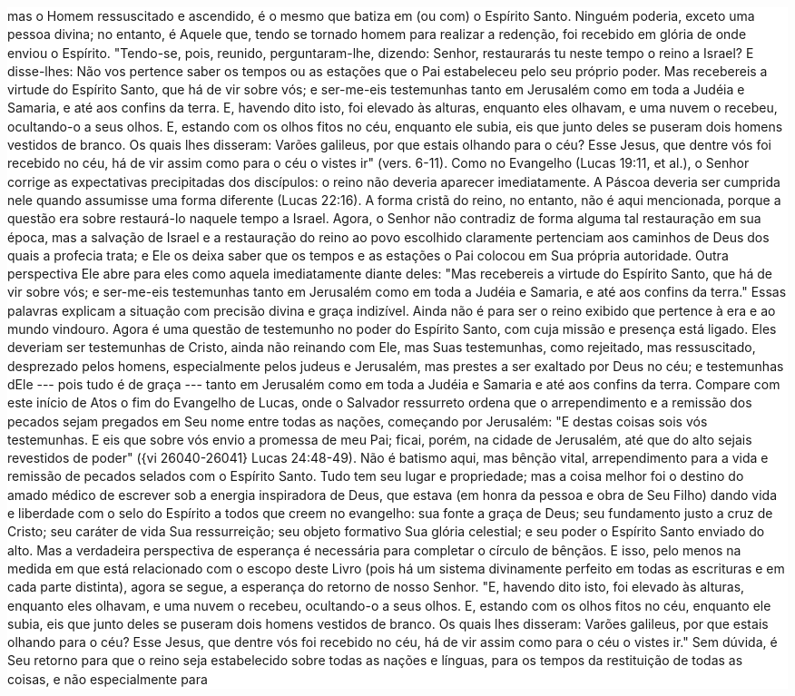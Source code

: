 mas o Homem ressuscitado e ascendido, é o mesmo que batiza em (ou com) o
Espírito Santo. Ninguém poderia, exceto uma pessoa divina; no entanto, é
Aquele que, tendo se tornado homem para realizar a redenção, foi
recebido em glória de onde enviou o Espírito. \"Tendo-se, pois, reunido,
perguntaram-lhe, dizendo: Senhor, restaurarás tu neste tempo o reino a
Israel? E disse-lhes: Não vos pertence saber os tempos ou as estações
que o Pai estabeleceu pelo seu próprio poder. Mas recebereis a virtude
do Espírito Santo, que há de vir sobre vós; e ser-me-eis testemunhas
tanto em Jerusalém como em toda a Judéia e Samaria, e até aos confins da
terra. E, havendo dito isto, foi elevado às alturas, enquanto eles
olhavam, e uma nuvem o recebeu, ocultando-o a seus olhos. E, estando com
os olhos fitos no céu, enquanto ele subia, eis que junto deles se
puseram dois homens vestidos de branco. Os quais lhes disseram: Varões
galileus, por que estais olhando para o céu? Esse Jesus, que dentre vós
foi recebido no céu, há de vir assim como para o céu o vistes ir\"
(vers. 6-11). Como no Evangelho (Lucas 19:11, et al.), o Senhor corrige
as expectativas precipitadas dos discípulos: o reino não deveria
aparecer imediatamente. A Páscoa deveria ser cumprida nele quando
assumisse uma forma diferente (Lucas 22:16). A forma cristã do reino, no
entanto, não é aqui mencionada, porque a questão era sobre restaurá-lo
naquele tempo a Israel. Agora, o Senhor não contradiz de forma alguma
tal restauração em sua época, mas a salvação de Israel e a restauração
do reino ao povo escolhido claramente pertenciam aos caminhos de Deus
dos quais a profecia trata; e Ele os deixa saber que os tempos e as
estações o Pai colocou em Sua própria autoridade. Outra perspectiva Ele
abre para eles como aquela imediatamente diante deles: \"Mas recebereis
a virtude do Espírito Santo, que há de vir sobre vós; e ser-me-eis
testemunhas tanto em Jerusalém como em toda a Judéia e Samaria, e até
aos confins da terra.\" Essas palavras explicam a situação com precisão
divina e graça indizível. Ainda não é para ser o reino exibido que
pertence à era e ao mundo vindouro. Agora é uma questão de testemunho no
poder do Espírito Santo, com cuja missão e presença está ligado. Eles
deveriam ser testemunhas de Cristo, ainda não reinando com Ele, mas Suas
testemunhas, como rejeitado, mas ressuscitado, desprezado pelos homens,
especialmente pelos judeus e Jerusalém, mas prestes a ser exaltado por
Deus no céu; e testemunhas dEle --- pois tudo é de graça --- tanto em
Jerusalém como em toda a Judéia e Samaria e até aos confins da terra.
Compare com este início de Atos o fim do Evangelho de Lucas, onde o
Salvador ressurreto ordena que o arrependimento e a remissão dos pecados
sejam pregados em Seu nome entre todas as nações, começando por
Jerusalém: \"E destas coisas sois vós testemunhas. E eis que sobre vós
envio a promessa de meu Pai; ficai, porém, na cidade de Jerusalém, até
que do alto sejais revestidos de poder\" ({vi 26040-26041} Lucas
24:48-49). Não é batismo aqui, mas bênção vital, arrependimento para a
vida e remissão de pecados selados com o Espírito Santo. Tudo tem seu
lugar e propriedade; mas a coisa melhor foi o destino do amado médico de
escrever sob a energia inspiradora de Deus, que estava (em honra da
pessoa e obra de Seu Filho) dando vida e liberdade com o selo do
Espírito a todos que creem no evangelho: sua fonte a graça de Deus; seu
fundamento justo a cruz de Cristo; seu caráter de vida Sua ressurreição;
seu objeto formativo Sua glória celestial; e seu poder o Espírito Santo
enviado do alto. Mas a verdadeira perspectiva de esperança é necessária
para completar o círculo de bênçãos. E isso, pelo menos na medida em que
está relacionado com o escopo deste Livro (pois há um sistema
divinamente perfeito em todas as escrituras e em cada parte distinta),
agora se segue, a esperança do retorno de nosso Senhor. \"E, havendo
dito isto, foi elevado às alturas, enquanto eles olhavam, e uma nuvem o
recebeu, ocultando-o a seus olhos. E, estando com os olhos fitos no céu,
enquanto ele subia, eis que junto deles se puseram dois homens vestidos
de branco. Os quais lhes disseram: Varões galileus, por que estais
olhando para o céu? Esse Jesus, que dentre vós foi recebido no céu, há
de vir assim como para o céu o vistes ir.\" Sem dúvida, é Seu retorno
para que o reino seja estabelecido sobre todas as nações e línguas, para
os tempos da restituição de todas as coisas, e não especialmente para